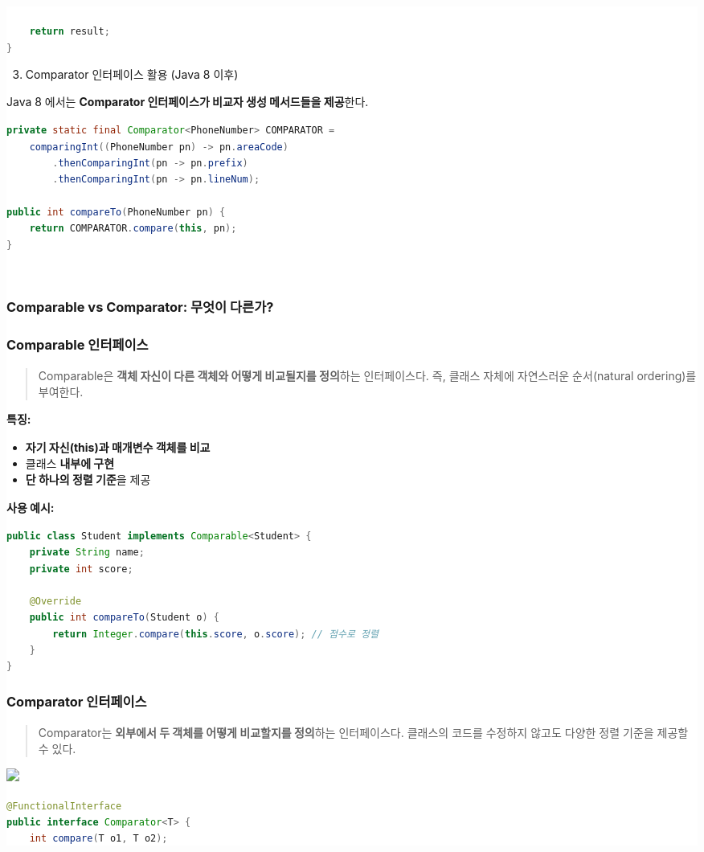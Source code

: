 ```java
    
    return result;
}
```

3. Comparator 인터페이스 활용 (Java 8 이후)

Java 8 에서는 **Comparator 인터페이스가 비교자 생성 메서드들을 제공**한다.

```java
private static final Comparator<PhoneNumber> COMPARATOR =
    comparingInt((PhoneNumber pn) -> pn.areaCode)
        .thenComparingInt(pn -> pn.prefix)
        .thenComparingInt(pn -> pn.lineNum);

public int compareTo(PhoneNumber pn) {
    return COMPARATOR.compare(this, pn);
}
```

<br/>

### Comparable vs Comparator: 무엇이 다른가?

### Comparable 인터페이스

> Comparable은 **객체 자신이 다른 객체와 어떻게 비교될지를 정의**하는 인터페이스다. 즉, 클래스 자체에 자연스러운 순서(natural ordering)를 부여한다.

**특징:**
- **자기 자신(this)과 매개변수 객체를 비교**
- 클래스 **내부에 구현**
- **단 하나의 정렬 기준**을 제공

**사용 예시:**

```java
public class Student implements Comparable<Student> {
    private String name;
    private int score;
    
    @Override
    public int compareTo(Student o) {
        return Integer.compare(this.score, o.score); // 점수로 정렬
    }
} 
```

### Comparator 인터페이스

> Comparator는 **외부에서 두 객체를 어떻게 비교할지를 정의**하는 인터페이스다. 클래스의 코드를 수정하지 않고도 다양한 정렬 기준을 제공할 수 있다.

![](https://velog.velcdn.com/images/kguswo/post/f78bae5d-92a8-4515-9002-a463a5cf61d8/image.png)

```java
@FunctionalInterface
public interface Comparator<T> {
    int compare(T o1, T o2);
```

